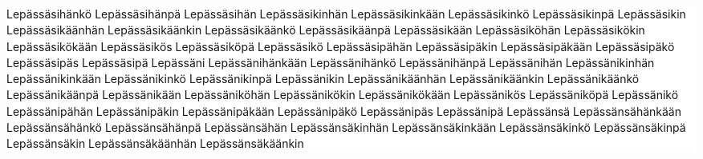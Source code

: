 Lepässäsihänkö
Lepässäsihänpä
Lepässäsihän
Lepässäsikinhän
Lepässäsikinkään
Lepässäsikinkö
Lepässäsikinpä
Lepässäsikin
Lepässäsikäänhän
Lepässäsikäänkin
Lepässäsikäänkö
Lepässäsikäänpä
Lepässäsikään
Lepässäsiköhän
Lepässäsikökin
Lepässäsikökään
Lepässäsikös
Lepässäsiköpä
Lepässäsikö
Lepässäsipähän
Lepässäsipäkin
Lepässäsipäkään
Lepässäsipäkö
Lepässäsipäs
Lepässäsipä
Lepässäni
Lepässänihänkään
Lepässänihänkö
Lepässänihänpä
Lepässänihän
Lepässänikinhän
Lepässänikinkään
Lepässänikinkö
Lepässänikinpä
Lepässänikin
Lepässänikäänhän
Lepässänikäänkin
Lepässänikäänkö
Lepässänikäänpä
Lepässänikään
Lepässäniköhän
Lepässänikökin
Lepässänikökään
Lepässänikös
Lepässäniköpä
Lepässänikö
Lepässänipähän
Lepässänipäkin
Lepässänipäkään
Lepässänipäkö
Lepässänipäs
Lepässänipä
Lepässänsä
Lepässänsähänkään
Lepässänsähänkö
Lepässänsähänpä
Lepässänsähän
Lepässänsäkinhän
Lepässänsäkinkään
Lepässänsäkinkö
Lepässänsäkinpä
Lepässänsäkin
Lepässänsäkäänhän
Lepässänsäkäänkin